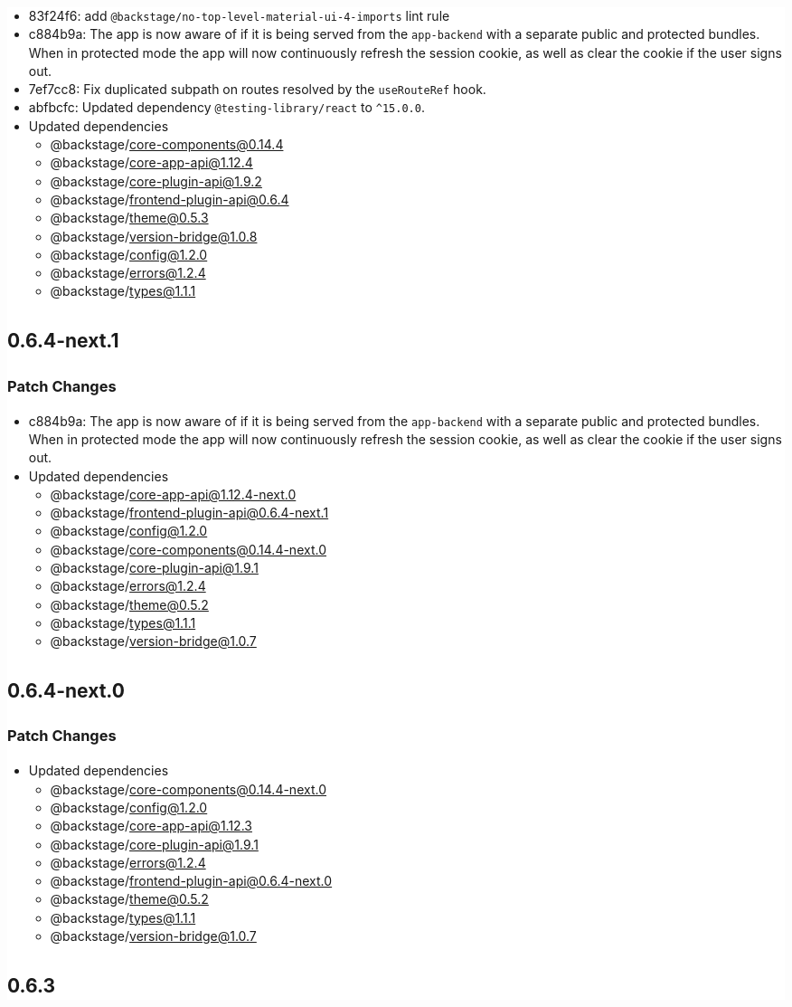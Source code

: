 - 83f24f6: add `@backstage/no-top-level-material-ui-4-imports` lint rule
- c884b9a: The app is now aware of if it is being served from the `app-backend` with a separate public and protected bundles. When in protected mode the app will now continuously refresh the session cookie, as well as clear the cookie if the user signs out.
- 7ef7cc8: Fix duplicated subpath on routes resolved by the `useRouteRef` hook.
- abfbcfc: Updated dependency `@testing-library/react` to `^15.0.0`.
- Updated dependencies
  - @backstage/core-components@0.14.4
  - @backstage/core-app-api@1.12.4
  - @backstage/core-plugin-api@1.9.2
  - @backstage/frontend-plugin-api@0.6.4
  - @backstage/theme@0.5.3
  - @backstage/version-bridge@1.0.8
  - @backstage/config@1.2.0
  - @backstage/errors@1.2.4
  - @backstage/types@1.1.1

## 0.6.4-next.1

### Patch Changes

- c884b9a: The app is now aware of if it is being served from the `app-backend` with a separate public and protected bundles. When in protected mode the app will now continuously refresh the session cookie, as well as clear the cookie if the user signs out.
- Updated dependencies
  - @backstage/core-app-api@1.12.4-next.0
  - @backstage/frontend-plugin-api@0.6.4-next.1
  - @backstage/config@1.2.0
  - @backstage/core-components@0.14.4-next.0
  - @backstage/core-plugin-api@1.9.1
  - @backstage/errors@1.2.4
  - @backstage/theme@0.5.2
  - @backstage/types@1.1.1
  - @backstage/version-bridge@1.0.7

## 0.6.4-next.0

### Patch Changes

- Updated dependencies
  - @backstage/core-components@0.14.4-next.0
  - @backstage/config@1.2.0
  - @backstage/core-app-api@1.12.3
  - @backstage/core-plugin-api@1.9.1
  - @backstage/errors@1.2.4
  - @backstage/frontend-plugin-api@0.6.4-next.0
  - @backstage/theme@0.5.2
  - @backstage/types@1.1.1
  - @backstage/version-bridge@1.0.7

## 0.6.3
